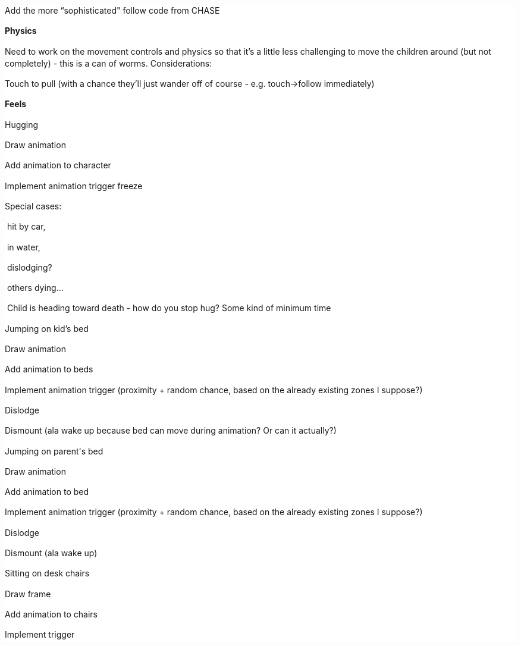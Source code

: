 Add the more “sophisticated" follow code from CHASE

**Physics**

Need to work on the movement controls and physics so that it’s a little less challenging to move the children around (but not completely) - this is a can of worms. Considerations:

   Touch to pull (with a chance they’ll just wander off of course - e.g. touch->follow immediately)

**Feels**

Hugging

   Draw animation

   Add animation to character

   Implement animation trigger freeze

   Special cases:

​      hit by car,

​      in water,

​      dislodging?

​      others dying...

​      Child is heading toward death - how do you stop hug? Some kind of minimum time

Jumping on kid’s bed

   Draw animation

   Add animation to beds

   Implement animation trigger (proximity + random chance, based on the already existing zones I suppose?)

   Dislodge

   Dismount (ala wake up because bed can move during animation? Or can it actually?)

Jumping on parent's bed

   Draw animation

   Add animation to bed

   Implement animation trigger (proximity + random chance, based on the already existing zones I suppose?)

   Dislodge

   Dismount (ala wake up)

Sitting on desk chairs

   Draw frame

   Add animation to chairs

   Implement trigger

